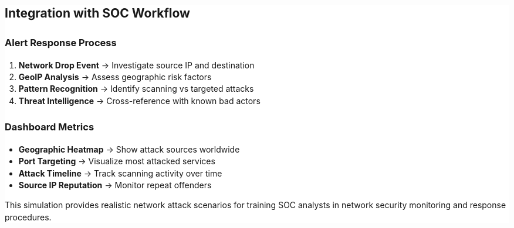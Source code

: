 ## Integration with SOC Workflow

### Alert Response Process
1. **Network Drop Event** → Investigate source IP and destination
2. **GeoIP Analysis** → Assess geographic risk factors  
3. **Pattern Recognition** → Identify scanning vs targeted attacks
4. **Threat Intelligence** → Cross-reference with known bad actors

### Dashboard Metrics
- **Geographic Heatmap** → Show attack sources worldwide
- **Port Targeting** → Visualize most attacked services
- **Attack Timeline** → Track scanning activity over time
- **Source IP Reputation** → Monitor repeat offenders

This simulation provides realistic network attack scenarios for training SOC analysts in network security monitoring and response procedures.